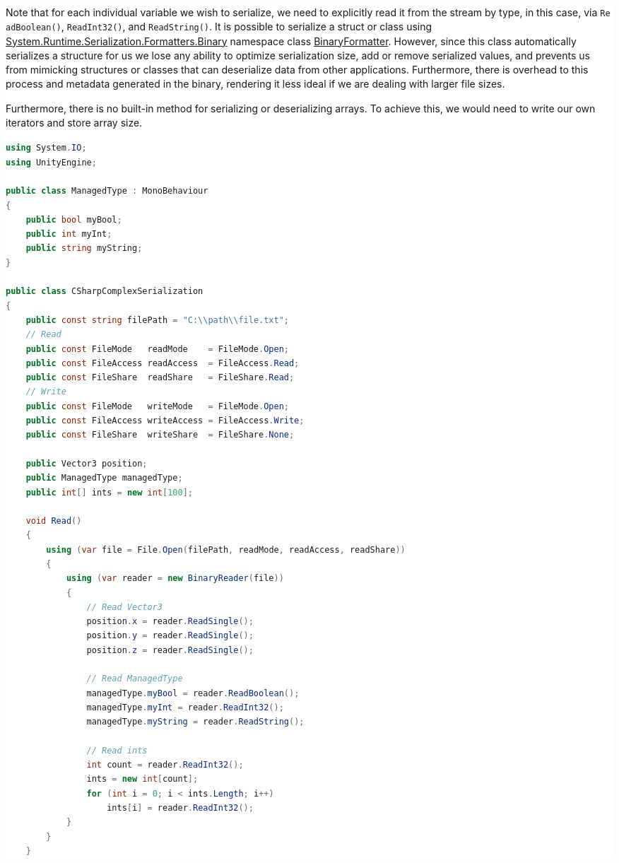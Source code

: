 Note that for each individual variable we wish to serialize, we need to explicitly read it from the stream by type, in this case, via `ReadBoolean()`, `ReadInt32()`, and `ReadString()`. It is possible to serialize a struct or class using [System.Runtime.Serialization.Formatters.Binary](https://docs.microsoft.com/en-us/dotnet/api/system.runtime.serialization.formatters.binary?view=netframework-4.7.2) namespace class [BinaryFormatter](https://docs.microsoft.com/en-us/dotnet/api/system.runtime.serialization.formatters.binary.binaryformatter?view=netframework-4.7.2). However, since this class automatically serializes a structure for us we lose any ability to optimize serialization size, add or remove serialized values, and prevents us from mimicking structures or classes that can deserialize data from other applications. Furthermore, there is overhead to this process and metadata generated in the binary, rendering it less ideal if we are dealing with larger file sizes.

Furthermore, there is no built-in method for serializing or deserializing arrays. To achieve this, we would need to write our own iterators and store array size.

```C#
using System.IO;
using UnityEngine;

public class ManagedType : MonoBehaviour
{
    public bool myBool;
    public int myInt;
    public string myString;
}

public class CSharpComplexSerialization
{
    public const string filePath = "C:\\path\\file.txt";
    // Read
    public const FileMode   readMode    = FileMode.Open;
    public const FileAccess readAccess  = FileAccess.Read;
    public const FileShare  readShare   = FileShare.Read;
    // Write
    public const FileMode   writeMode   = FileMode.Open;
    public const FileAccess writeAccess = FileAccess.Write;
    public const FileShare  writeShare  = FileShare.None;

    public Vector3 position;
    public ManagedType managedType;
    public int[] ints = new int[100];

    void Read()
    {
        using (var file = File.Open(filePath, readMode, readAccess, readShare))
        {
            using (var reader = new BinaryReader(file))
            {
                // Read Vector3
                position.x = reader.ReadSingle();
                position.y = reader.ReadSingle();
                position.z = reader.ReadSingle();

                // Read ManagedType
                managedType.myBool = reader.ReadBoolean();
                managedType.myInt = reader.ReadInt32();
                managedType.myString = reader.ReadString();

                // Read ints
                int count = reader.ReadInt32();
                ints = new int[count];
                for (int i = 0; i < ints.Length; i++)
                    ints[i] = reader.ReadInt32();
            }
        }
    }
```